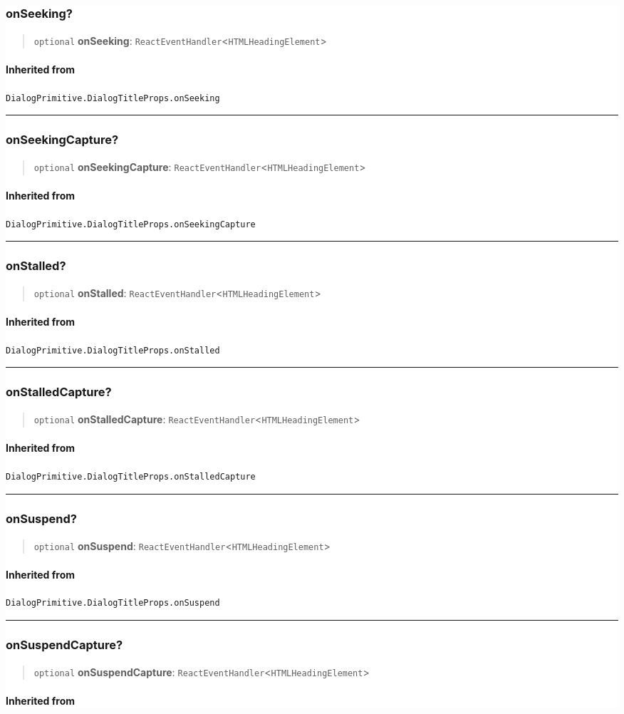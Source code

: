 ### onSeeking?

> `optional` **onSeeking**: `ReactEventHandler`\<`HTMLHeadingElement`\>

#### Inherited from

`DialogPrimitive.DialogTitleProps.onSeeking`

***

### onSeekingCapture?

> `optional` **onSeekingCapture**: `ReactEventHandler`\<`HTMLHeadingElement`\>

#### Inherited from

`DialogPrimitive.DialogTitleProps.onSeekingCapture`

***

### onStalled?

> `optional` **onStalled**: `ReactEventHandler`\<`HTMLHeadingElement`\>

#### Inherited from

`DialogPrimitive.DialogTitleProps.onStalled`

***

### onStalledCapture?

> `optional` **onStalledCapture**: `ReactEventHandler`\<`HTMLHeadingElement`\>

#### Inherited from

`DialogPrimitive.DialogTitleProps.onStalledCapture`

***

### onSuspend?

> `optional` **onSuspend**: `ReactEventHandler`\<`HTMLHeadingElement`\>

#### Inherited from

`DialogPrimitive.DialogTitleProps.onSuspend`

***

### onSuspendCapture?

> `optional` **onSuspendCapture**: `ReactEventHandler`\<`HTMLHeadingElement`\>

#### Inherited from
